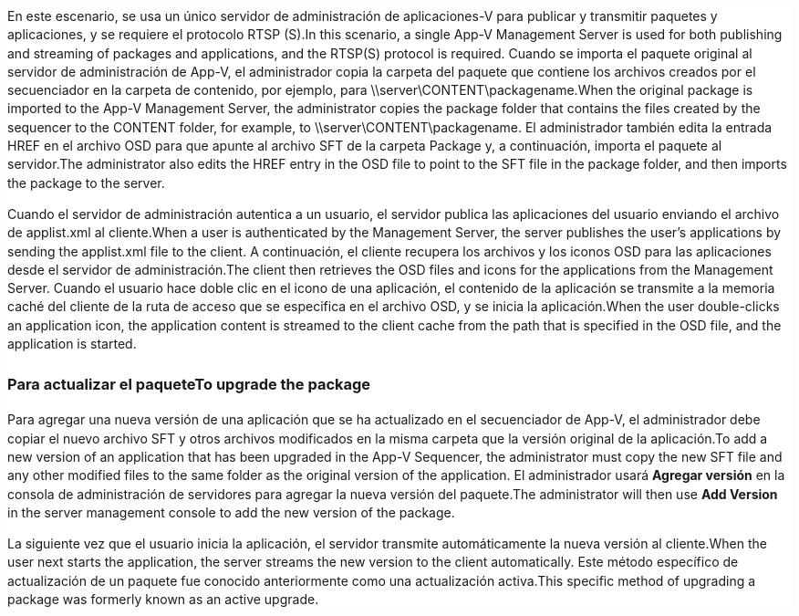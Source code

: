 
<span data-ttu-id="14a13-108">En este escenario, se usa un único servidor de administración de aplicaciones-V para publicar y transmitir paquetes y aplicaciones, y se requiere el protocolo RTSP (S).</span><span class="sxs-lookup"><span data-stu-id="14a13-108">In this scenario, a single App-V Management Server is used for both publishing and streaming of packages and applications, and the RTSP(S) protocol is required.</span></span> <span data-ttu-id="14a13-109">Cuando se importa el paquete original al servidor de administración de App-V, el administrador copia la carpeta del paquete que contiene los archivos creados por el secuenciador en la carpeta de contenido, por ejemplo, para \\\\server\\CONTENT\\packagename.</span><span class="sxs-lookup"><span data-stu-id="14a13-109">When the original package is imported to the App-V Management Server, the administrator copies the package folder that contains the files created by the sequencer to the CONTENT folder, for example, to \\\\server\\CONTENT\\packagename.</span></span> <span data-ttu-id="14a13-110">El administrador también edita la entrada HREF en el archivo OSD para que apunte al archivo SFT de la carpeta Package y, a continuación, importa el paquete al servidor.</span><span class="sxs-lookup"><span data-stu-id="14a13-110">The administrator also edits the HREF entry in the OSD file to point to the SFT file in the package folder, and then imports the package to the server.</span></span>

<span data-ttu-id="14a13-111">Cuando el servidor de administración autentica a un usuario, el servidor publica las aplicaciones del usuario enviando el archivo de applist.xml al cliente.</span><span class="sxs-lookup"><span data-stu-id="14a13-111">When a user is authenticated by the Management Server, the server publishes the user’s applications by sending the applist.xml file to the client.</span></span> <span data-ttu-id="14a13-112">A continuación, el cliente recupera los archivos y los iconos OSD para las aplicaciones desde el servidor de administración.</span><span class="sxs-lookup"><span data-stu-id="14a13-112">The client then retrieves the OSD files and icons for the applications from the Management Server.</span></span> <span data-ttu-id="14a13-113">Cuando el usuario hace doble clic en el icono de una aplicación, el contenido de la aplicación se transmite a la memoria caché del cliente de la ruta de acceso que se especifica en el archivo OSD, y se inicia la aplicación.</span><span class="sxs-lookup"><span data-stu-id="14a13-113">When the user double-clicks an application icon, the application content is streamed to the client cache from the path that is specified in the OSD file, and the application is started.</span></span>

### <span data-ttu-id="14a13-114">Para actualizar el paquete</span><span class="sxs-lookup"><span data-stu-id="14a13-114">To upgrade the package</span></span>

<span data-ttu-id="14a13-115">Para agregar una nueva versión de una aplicación que se ha actualizado en el secuenciador de App-V, el administrador debe copiar el nuevo archivo SFT y otros archivos modificados en la misma carpeta que la versión original de la aplicación.</span><span class="sxs-lookup"><span data-stu-id="14a13-115">To add a new version of an application that has been upgraded in the App-V Sequencer, the administrator must copy the new SFT file and any other modified files to the same folder as the original version of the application.</span></span> <span data-ttu-id="14a13-116">El administrador usará **Agregar versión** en la consola de administración de servidores para agregar la nueva versión del paquete.</span><span class="sxs-lookup"><span data-stu-id="14a13-116">The administrator will then use **Add Version** in the server management console to add the new version of the package.</span></span>

<span data-ttu-id="14a13-117">La siguiente vez que el usuario inicia la aplicación, el servidor transmite automáticamente la nueva versión al cliente.</span><span class="sxs-lookup"><span data-stu-id="14a13-117">When the user next starts the application, the server streams the new version to the client automatically.</span></span> <span data-ttu-id="14a13-118">Este método específico de actualización de un paquete fue conocido anteriormente como una actualización activa.</span><span class="sxs-lookup"><span data-stu-id="14a13-118">This specific method of upgrading a package was formerly known as an active upgrade.</span></span>
